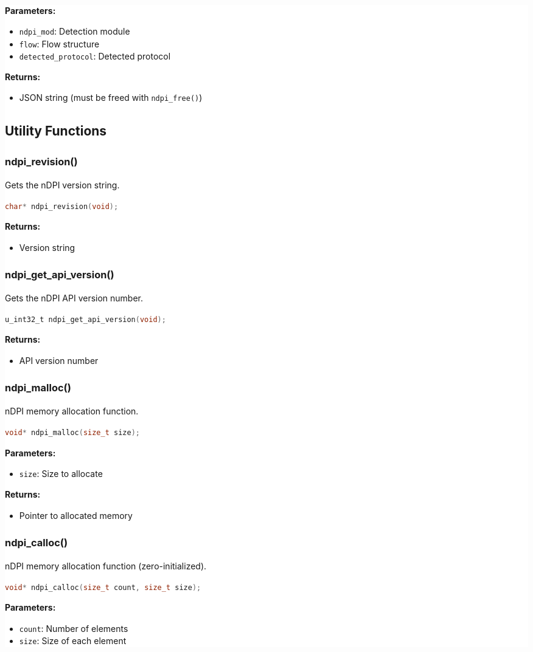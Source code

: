 **Parameters:**
- `ndpi_mod`: Detection module
- `flow`: Flow structure
- `detected_protocol`: Detected protocol

**Returns:**
- JSON string (must be freed with `ndpi_free()`)

## Utility Functions

### ndpi_revision()

Gets the nDPI version string.

```c
char* ndpi_revision(void);
```

**Returns:**
- Version string

### ndpi_get_api_version()

Gets the nDPI API version number.

```c
u_int32_t ndpi_get_api_version(void);
```

**Returns:**
- API version number

### ndpi_malloc()

nDPI memory allocation function.

```c
void* ndpi_malloc(size_t size);
```

**Parameters:**
- `size`: Size to allocate

**Returns:**
- Pointer to allocated memory

### ndpi_calloc()

nDPI memory allocation function (zero-initialized).

```c
void* ndpi_calloc(size_t count, size_t size);
```

**Parameters:**
- `count`: Number of elements
- `size`: Size of each element
